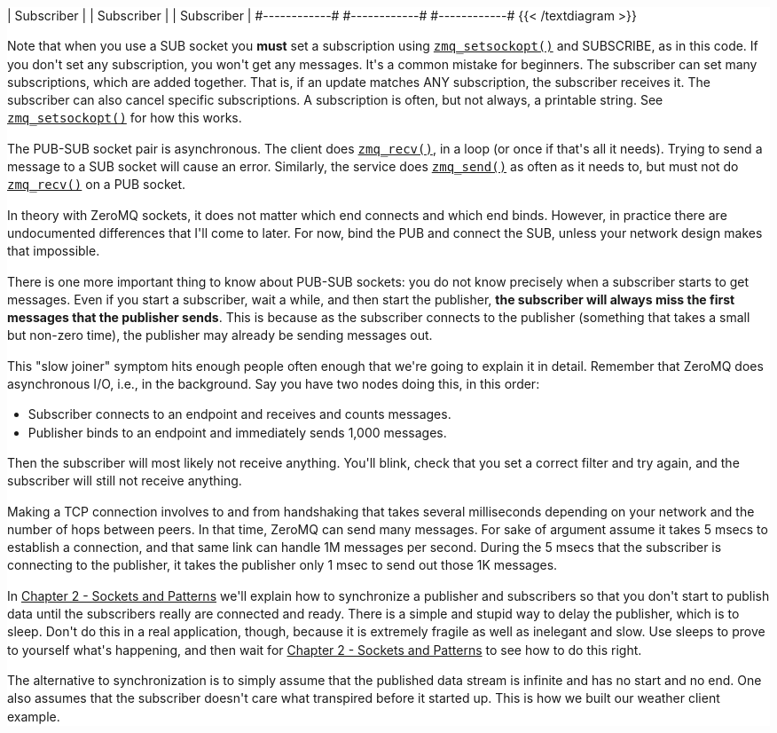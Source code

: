 | Subscriber |  | Subscriber |  | Subscriber |
#------------#  #------------#  #------------#
{{< /textdiagram >}}

Note that when you use a SUB socket you **must** set a subscription using <tt>[zmq_setsockopt()](http://api.zeromq.org/3-2:zmq_setsockopt)</tt> and SUBSCRIBE, as in this code. If you don't set any subscription, you won't get any messages. It's a common mistake for beginners. The subscriber can set many subscriptions, which are added together. That is, if an update matches ANY subscription, the subscriber receives it. The subscriber can also cancel specific subscriptions. A subscription is often, but not always, a printable string. See <tt>[zmq_setsockopt()](http://api.zeromq.org/3-2:zmq_setsockopt)</tt> for how this works.

The PUB-SUB socket pair is asynchronous. The client does <tt>[zmq_recv()](http://api.zeromq.org/3-2:zmq_recv)</tt>, in a loop (or once if that's all it needs). Trying to send a message to a SUB socket will cause an error. Similarly, the service does <tt>[zmq_send()](http://api.zeromq.org/3-2:zmq_send)</tt> as often as it needs to, but must not do <tt>[zmq_recv()](http://api.zeromq.org/3-2:zmq_recv)</tt> on a PUB socket.

In theory with ZeroMQ sockets, it does not matter which end connects and which end binds. However, in practice there are undocumented differences that I'll come to later. For now, bind the PUB and connect the SUB, unless your network design makes that impossible.

There is one more important thing to know about PUB-SUB sockets: you do not know precisely when a subscriber starts to get messages. Even if you start a subscriber, wait a while, and then start the publisher, **the subscriber will always miss the first messages that the publisher sends**. This is because as the subscriber connects to the publisher (something that takes a small but non-zero time), the publisher may already be sending messages out.

This "slow joiner" symptom hits enough people often enough that we're going to explain it in detail. Remember that ZeroMQ does asynchronous I/O, i.e., in the background. Say you have two nodes doing this, in this order:

* Subscriber connects to an endpoint and receives and counts messages.
* Publisher binds to an endpoint and immediately sends 1,000 messages.

Then the subscriber will most likely not receive anything. You'll blink, check that you set a correct filter and try again, and the subscriber will still not receive anything.

Making a TCP connection involves to and from handshaking that takes several milliseconds depending on your network and the number of hops between peers. In that time, ZeroMQ can send many messages. For sake of argument assume it takes 5 msecs to establish a connection, and that same link can handle 1M messages per second. During the 5 msecs that the subscriber is connecting to the publisher, it takes the publisher only 1 msec to send out those 1K messages.

In [Chapter 2 - Sockets and Patterns](chapter2#sockets-and-patterns) we'll explain how to synchronize a publisher and subscribers so that you don't start to publish data until the subscribers really are connected and ready. There is a simple and stupid way to delay the publisher, which is to sleep. Don't do this in a real application, though, because it is extremely fragile as well as inelegant and slow. Use sleeps to prove to yourself what's happening, and then wait for [Chapter 2 - Sockets and Patterns](chapter2#sockets-and-patterns) to see how to do this right.

The alternative to synchronization is to simply assume that the published data stream is infinite and has no start and no end. One also assumes that the subscriber doesn't care what transpired before it started up. This is how we built our weather client example.
